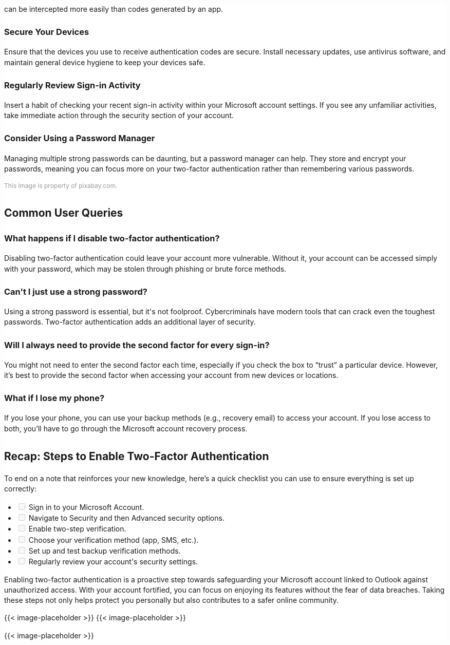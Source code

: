 can be intercepted more easily than codes generated by an app.</p> <h3>Secure Your Devices</h3> <p>Ensure that the devices you use to receive authentication codes are secure. Install necessary updates, use antivirus software, and maintain general device hygiene to keep your devices safe.</p> <h3>Regularly Review Sign-in Activity</h3> <p>Insert a habit of checking your recent sign-in activity within your Microsoft account settings. If you see any unfamiliar activities, take immediate action through the security section of your account.</p> <h3>Consider Using a Password Manager</h3> <p>Managing multiple strong passwords can be daunting, but a password manager can help. They store and encrypt your passwords, meaning you can focus more on your two-factor authentication rather than remembering various passwords.</p> <p></p> <p style="font-size: 12px; color: #999;">This image is property of pixabay.com.</p> <h2>Common User Queries</h2> <h3>What happens if I disable two-factor authentication?</h3> <p>Disabling two-factor authentication could leave your account more vulnerable. Without it, your account can be accessed simply with your password, which may be stolen through phishing or brute force methods.</p> <h3>Can't I just use a strong password?</h3> <p>Using a strong password is essential, but it's not foolproof. Cybercriminals have modern tools that can crack even the toughest passwords. Two-factor authentication adds an additional layer of security.</p> <h3>Will I always need to provide the second factor for every sign-in?</h3> <p>You might not need to enter the second factor each time, especially if you check the box to “trust” a particular device. However, it’s best to provide the second factor when accessing your account from new devices or locations.</p> <h3>What if I lose my phone?</h3> <p>If you lose your phone, you can use your backup methods (e.g., recovery email) to access your account. If you lose access to both, you’ll have to go through the Microsoft account recovery process.</p> <h2>Recap: Steps to Enable Two-Factor Authentication</h2> <p>To end on a note that reinforces your new knowledge, here’s a quick checklist you can use to ensure everything is set up correctly:</p> <ul> <li><input disabled="" type="checkbox" /> Sign in to your Microsoft Account.</li> <li><input disabled="" type="checkbox" /> Navigate to Security and then Advanced security options.</li> <li><input disabled="" type="checkbox" /> Enable two-step verification.</li> <li><input disabled="" type="checkbox" /> Choose your verification method (app, SMS, etc.).</li> <li><input disabled="" type="checkbox" /> Set up and test backup verification methods.</li> <li><input disabled="" type="checkbox" /> Regularly review your account's security settings.</li> </ul> <p>Enabling two-factor authentication is a proactive step towards safeguarding your Microsoft account linked to Outlook against unauthorized access. With your account fortified, you can focus on enjoying its features without the fear of data breaches. Taking these steps not only helps protect you personally but also contributes to a safer online community.</p>
{{< image-placeholder >}}
{{< image-placeholder >}}



{{< image-placeholder >}}
